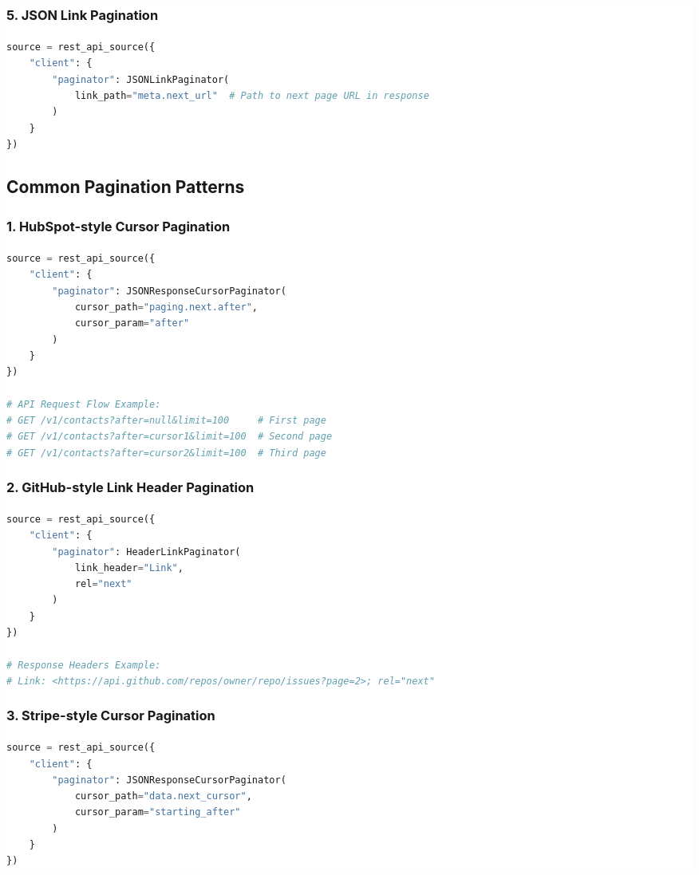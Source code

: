 ### 5. JSON Link Pagination
```python
source = rest_api_source({
    "client": {
        "paginator": JSONLinkPaginator(
            link_path="meta.next_url"  # Path to next page URL in response
        )
    }
})
```

## Common Pagination Patterns

### 1. HubSpot-style Cursor Pagination
```python
source = rest_api_source({
    "client": {
        "paginator": JSONResponseCursorPaginator(
            cursor_path="paging.next.after",
            cursor_param="after"
        )
    }
})

# API Request Flow Example:
# GET /v1/contacts?after=null&limit=100     # First page
# GET /v1/contacts?after=cursor1&limit=100  # Second page
# GET /v1/contacts?after=cursor2&limit=100  # Third page
```

### 2. GitHub-style Link Header Pagination
```python
source = rest_api_source({
    "client": {
        "paginator": HeaderLinkPaginator(
            link_header="Link",
            rel="next"
        )
    }
})

# Response Headers Example:
# Link: <https://api.github.com/repos/owner/repo/issues?page=2>; rel="next"
```

### 3. Stripe-style Cursor Pagination
```python
source = rest_api_source({
    "client": {
        "paginator": JSONResponseCursorPaginator(
            cursor_path="data.next_cursor",
            cursor_param="starting_after"
        )
    }
})
```
